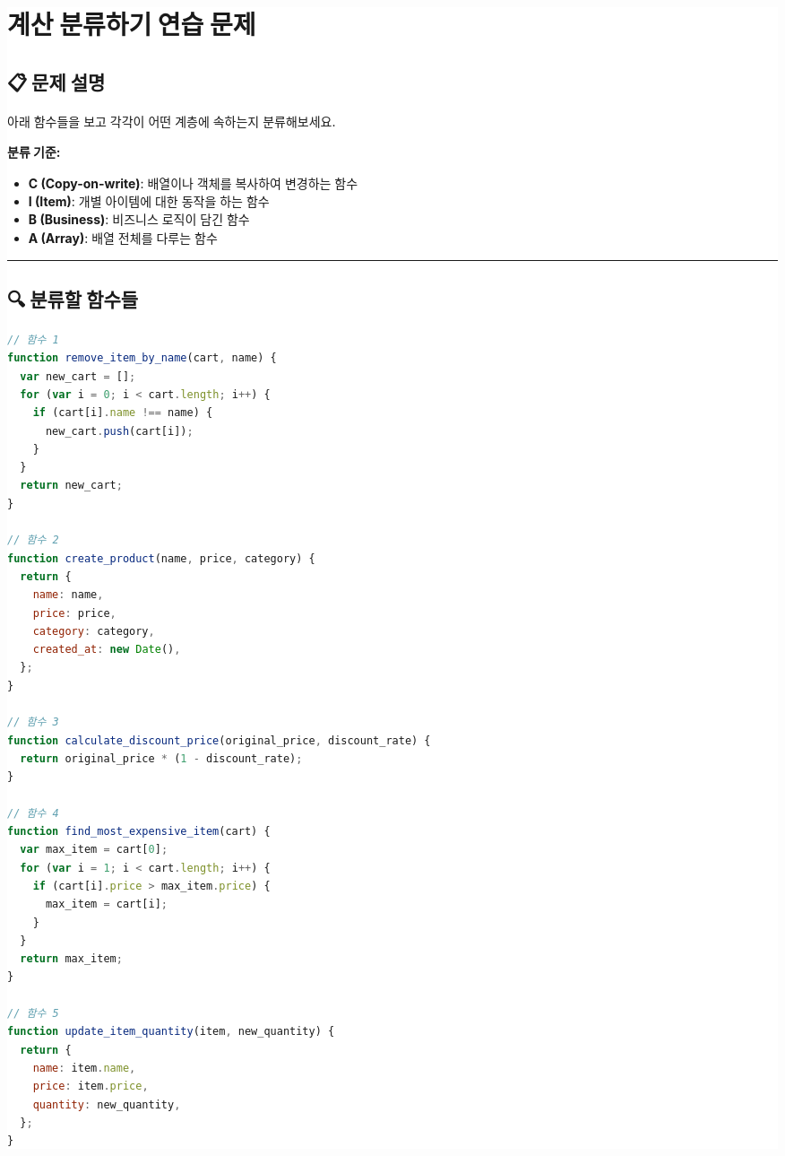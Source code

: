 # 계산 분류하기 연습 문제

## 📋 문제 설명

아래 함수들을 보고 각각이 어떤 계층에 속하는지 분류해보세요.

**분류 기준:**

- **C (Copy-on-write)**: 배열이나 객체를 복사하여 변경하는 함수
- **I (Item)**: 개별 아이템에 대한 동작을 하는 함수
- **B (Business)**: 비즈니스 로직이 담긴 함수
- **A (Array)**: 배열 전체를 다루는 함수

---

## 🔍 분류할 함수들

```javascript
// 함수 1
function remove_item_by_name(cart, name) {
  var new_cart = [];
  for (var i = 0; i < cart.length; i++) {
    if (cart[i].name !== name) {
      new_cart.push(cart[i]);
    }
  }
  return new_cart;
}

// 함수 2
function create_product(name, price, category) {
  return {
    name: name,
    price: price,
    category: category,
    created_at: new Date(),
  };
}

// 함수 3
function calculate_discount_price(original_price, discount_rate) {
  return original_price * (1 - discount_rate);
}

// 함수 4
function find_most_expensive_item(cart) {
  var max_item = cart[0];
  for (var i = 1; i < cart.length; i++) {
    if (cart[i].price > max_item.price) {
      max_item = cart[i];
    }
  }
  return max_item;
}

// 함수 5
function update_item_quantity(item, new_quantity) {
  return {
    name: item.name,
    price: item.price,
    quantity: new_quantity,
  };
}
```